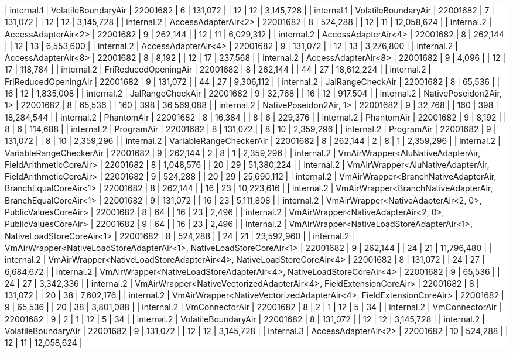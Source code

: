 | internal.1 | VolatileBoundaryAir | 22001682 | 6 | 131,072 |  | 12 | 12 | 3,145,728 | 
| internal.1 | VolatileBoundaryAir | 22001682 | 7 | 131,072 |  | 12 | 12 | 3,145,728 | 
| internal.2 | AccessAdapterAir<2> | 22001682 | 8 | 524,288 |  | 12 | 11 | 12,058,624 | 
| internal.2 | AccessAdapterAir<2> | 22001682 | 9 | 262,144 |  | 12 | 11 | 6,029,312 | 
| internal.2 | AccessAdapterAir<4> | 22001682 | 8 | 262,144 |  | 12 | 13 | 6,553,600 | 
| internal.2 | AccessAdapterAir<4> | 22001682 | 9 | 131,072 |  | 12 | 13 | 3,276,800 | 
| internal.2 | AccessAdapterAir<8> | 22001682 | 8 | 8,192 |  | 12 | 17 | 237,568 | 
| internal.2 | AccessAdapterAir<8> | 22001682 | 9 | 4,096 |  | 12 | 17 | 118,784 | 
| internal.2 | FriReducedOpeningAir | 22001682 | 8 | 262,144 |  | 44 | 27 | 18,612,224 | 
| internal.2 | FriReducedOpeningAir | 22001682 | 9 | 131,072 |  | 44 | 27 | 9,306,112 | 
| internal.2 | JalRangeCheckAir | 22001682 | 8 | 65,536 |  | 16 | 12 | 1,835,008 | 
| internal.2 | JalRangeCheckAir | 22001682 | 9 | 32,768 |  | 16 | 12 | 917,504 | 
| internal.2 | NativePoseidon2Air<BabyBearParameters>, 1> | 22001682 | 8 | 65,536 |  | 160 | 398 | 36,569,088 | 
| internal.2 | NativePoseidon2Air<BabyBearParameters>, 1> | 22001682 | 9 | 32,768 |  | 160 | 398 | 18,284,544 | 
| internal.2 | PhantomAir | 22001682 | 8 | 16,384 |  | 8 | 6 | 229,376 | 
| internal.2 | PhantomAir | 22001682 | 9 | 8,192 |  | 8 | 6 | 114,688 | 
| internal.2 | ProgramAir | 22001682 | 8 | 131,072 |  | 8 | 10 | 2,359,296 | 
| internal.2 | ProgramAir | 22001682 | 9 | 131,072 |  | 8 | 10 | 2,359,296 | 
| internal.2 | VariableRangeCheckerAir | 22001682 | 8 | 262,144 | 2 | 8 | 1 | 2,359,296 | 
| internal.2 | VariableRangeCheckerAir | 22001682 | 9 | 262,144 | 2 | 8 | 1 | 2,359,296 | 
| internal.2 | VmAirWrapper<AluNativeAdapterAir, FieldArithmeticCoreAir> | 22001682 | 8 | 1,048,576 |  | 20 | 29 | 51,380,224 | 
| internal.2 | VmAirWrapper<AluNativeAdapterAir, FieldArithmeticCoreAir> | 22001682 | 9 | 524,288 |  | 20 | 29 | 25,690,112 | 
| internal.2 | VmAirWrapper<BranchNativeAdapterAir, BranchEqualCoreAir<1> | 22001682 | 8 | 262,144 |  | 16 | 23 | 10,223,616 | 
| internal.2 | VmAirWrapper<BranchNativeAdapterAir, BranchEqualCoreAir<1> | 22001682 | 9 | 131,072 |  | 16 | 23 | 5,111,808 | 
| internal.2 | VmAirWrapper<NativeAdapterAir<2, 0>, PublicValuesCoreAir> | 22001682 | 8 | 64 |  | 16 | 23 | 2,496 | 
| internal.2 | VmAirWrapper<NativeAdapterAir<2, 0>, PublicValuesCoreAir> | 22001682 | 9 | 64 |  | 16 | 23 | 2,496 | 
| internal.2 | VmAirWrapper<NativeLoadStoreAdapterAir<1>, NativeLoadStoreCoreAir<1> | 22001682 | 8 | 524,288 |  | 24 | 21 | 23,592,960 | 
| internal.2 | VmAirWrapper<NativeLoadStoreAdapterAir<1>, NativeLoadStoreCoreAir<1> | 22001682 | 9 | 262,144 |  | 24 | 21 | 11,796,480 | 
| internal.2 | VmAirWrapper<NativeLoadStoreAdapterAir<4>, NativeLoadStoreCoreAir<4> | 22001682 | 8 | 131,072 |  | 24 | 27 | 6,684,672 | 
| internal.2 | VmAirWrapper<NativeLoadStoreAdapterAir<4>, NativeLoadStoreCoreAir<4> | 22001682 | 9 | 65,536 |  | 24 | 27 | 3,342,336 | 
| internal.2 | VmAirWrapper<NativeVectorizedAdapterAir<4>, FieldExtensionCoreAir> | 22001682 | 8 | 131,072 |  | 20 | 38 | 7,602,176 | 
| internal.2 | VmAirWrapper<NativeVectorizedAdapterAir<4>, FieldExtensionCoreAir> | 22001682 | 9 | 65,536 |  | 20 | 38 | 3,801,088 | 
| internal.2 | VmConnectorAir | 22001682 | 8 | 2 | 1 | 12 | 5 | 34 | 
| internal.2 | VmConnectorAir | 22001682 | 9 | 2 | 1 | 12 | 5 | 34 | 
| internal.2 | VolatileBoundaryAir | 22001682 | 8 | 131,072 |  | 12 | 12 | 3,145,728 | 
| internal.2 | VolatileBoundaryAir | 22001682 | 9 | 131,072 |  | 12 | 12 | 3,145,728 | 
| internal.3 | AccessAdapterAir<2> | 22001682 | 10 | 524,288 |  | 12 | 11 | 12,058,624 | 